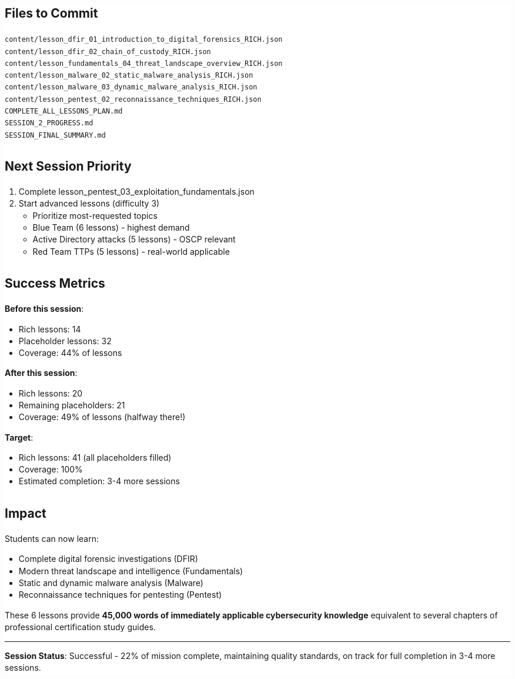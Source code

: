 ## Files to Commit

```
content/lesson_dfir_01_introduction_to_digital_forensics_RICH.json
content/lesson_dfir_02_chain_of_custody_RICH.json
content/lesson_fundamentals_04_threat_landscape_overview_RICH.json
content/lesson_malware_02_static_malware_analysis_RICH.json
content/lesson_malware_03_dynamic_malware_analysis_RICH.json
content/lesson_pentest_02_reconnaissance_techniques_RICH.json
COMPLETE_ALL_LESSONS_PLAN.md
SESSION_2_PROGRESS.md
SESSION_FINAL_SUMMARY.md
```

## Next Session Priority

1. Complete lesson_pentest_03_exploitation_fundamentals.json
2. Start advanced lessons (difficulty 3)
   - Prioritize most-requested topics
   - Blue Team (6 lessons) - highest demand
   - Active Directory attacks (5 lessons) - OSCP relevant
   - Red Team TTPs (5 lessons) - real-world applicable

## Success Metrics

**Before this session**:
- Rich lessons: 14
- Placeholder lessons: 32
- Coverage: 44% of lessons

**After this session**:
- Rich lessons: 20
- Remaining placeholders: 21
- Coverage: 49% of lessons (halfway there!)

**Target**:
- Rich lessons: 41 (all placeholders filled)
- Coverage: 100%
- Estimated completion: 3-4 more sessions

## Impact

Students can now learn:
- Complete digital forensic investigations (DFIR)
- Modern threat landscape and intelligence (Fundamentals)
- Static and dynamic malware analysis (Malware)
- Reconnaissance techniques for pentesting (Pentest)

These 6 lessons provide **45,000 words of immediately applicable cybersecurity knowledge** equivalent to several chapters of professional certification study guides.

---

**Session Status**: Successful - 22% of mission complete, maintaining quality standards, on track for full completion in 3-4 more sessions.

